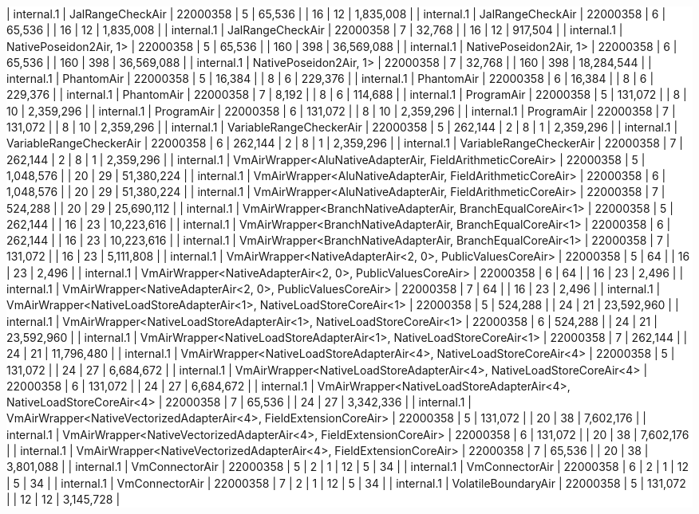 | internal.1 | JalRangeCheckAir | 22000358 | 5 | 65,536 |  | 16 | 12 | 1,835,008 | 
| internal.1 | JalRangeCheckAir | 22000358 | 6 | 65,536 |  | 16 | 12 | 1,835,008 | 
| internal.1 | JalRangeCheckAir | 22000358 | 7 | 32,768 |  | 16 | 12 | 917,504 | 
| internal.1 | NativePoseidon2Air<BabyBearParameters>, 1> | 22000358 | 5 | 65,536 |  | 160 | 398 | 36,569,088 | 
| internal.1 | NativePoseidon2Air<BabyBearParameters>, 1> | 22000358 | 6 | 65,536 |  | 160 | 398 | 36,569,088 | 
| internal.1 | NativePoseidon2Air<BabyBearParameters>, 1> | 22000358 | 7 | 32,768 |  | 160 | 398 | 18,284,544 | 
| internal.1 | PhantomAir | 22000358 | 5 | 16,384 |  | 8 | 6 | 229,376 | 
| internal.1 | PhantomAir | 22000358 | 6 | 16,384 |  | 8 | 6 | 229,376 | 
| internal.1 | PhantomAir | 22000358 | 7 | 8,192 |  | 8 | 6 | 114,688 | 
| internal.1 | ProgramAir | 22000358 | 5 | 131,072 |  | 8 | 10 | 2,359,296 | 
| internal.1 | ProgramAir | 22000358 | 6 | 131,072 |  | 8 | 10 | 2,359,296 | 
| internal.1 | ProgramAir | 22000358 | 7 | 131,072 |  | 8 | 10 | 2,359,296 | 
| internal.1 | VariableRangeCheckerAir | 22000358 | 5 | 262,144 | 2 | 8 | 1 | 2,359,296 | 
| internal.1 | VariableRangeCheckerAir | 22000358 | 6 | 262,144 | 2 | 8 | 1 | 2,359,296 | 
| internal.1 | VariableRangeCheckerAir | 22000358 | 7 | 262,144 | 2 | 8 | 1 | 2,359,296 | 
| internal.1 | VmAirWrapper<AluNativeAdapterAir, FieldArithmeticCoreAir> | 22000358 | 5 | 1,048,576 |  | 20 | 29 | 51,380,224 | 
| internal.1 | VmAirWrapper<AluNativeAdapterAir, FieldArithmeticCoreAir> | 22000358 | 6 | 1,048,576 |  | 20 | 29 | 51,380,224 | 
| internal.1 | VmAirWrapper<AluNativeAdapterAir, FieldArithmeticCoreAir> | 22000358 | 7 | 524,288 |  | 20 | 29 | 25,690,112 | 
| internal.1 | VmAirWrapper<BranchNativeAdapterAir, BranchEqualCoreAir<1> | 22000358 | 5 | 262,144 |  | 16 | 23 | 10,223,616 | 
| internal.1 | VmAirWrapper<BranchNativeAdapterAir, BranchEqualCoreAir<1> | 22000358 | 6 | 262,144 |  | 16 | 23 | 10,223,616 | 
| internal.1 | VmAirWrapper<BranchNativeAdapterAir, BranchEqualCoreAir<1> | 22000358 | 7 | 131,072 |  | 16 | 23 | 5,111,808 | 
| internal.1 | VmAirWrapper<NativeAdapterAir<2, 0>, PublicValuesCoreAir> | 22000358 | 5 | 64 |  | 16 | 23 | 2,496 | 
| internal.1 | VmAirWrapper<NativeAdapterAir<2, 0>, PublicValuesCoreAir> | 22000358 | 6 | 64 |  | 16 | 23 | 2,496 | 
| internal.1 | VmAirWrapper<NativeAdapterAir<2, 0>, PublicValuesCoreAir> | 22000358 | 7 | 64 |  | 16 | 23 | 2,496 | 
| internal.1 | VmAirWrapper<NativeLoadStoreAdapterAir<1>, NativeLoadStoreCoreAir<1> | 22000358 | 5 | 524,288 |  | 24 | 21 | 23,592,960 | 
| internal.1 | VmAirWrapper<NativeLoadStoreAdapterAir<1>, NativeLoadStoreCoreAir<1> | 22000358 | 6 | 524,288 |  | 24 | 21 | 23,592,960 | 
| internal.1 | VmAirWrapper<NativeLoadStoreAdapterAir<1>, NativeLoadStoreCoreAir<1> | 22000358 | 7 | 262,144 |  | 24 | 21 | 11,796,480 | 
| internal.1 | VmAirWrapper<NativeLoadStoreAdapterAir<4>, NativeLoadStoreCoreAir<4> | 22000358 | 5 | 131,072 |  | 24 | 27 | 6,684,672 | 
| internal.1 | VmAirWrapper<NativeLoadStoreAdapterAir<4>, NativeLoadStoreCoreAir<4> | 22000358 | 6 | 131,072 |  | 24 | 27 | 6,684,672 | 
| internal.1 | VmAirWrapper<NativeLoadStoreAdapterAir<4>, NativeLoadStoreCoreAir<4> | 22000358 | 7 | 65,536 |  | 24 | 27 | 3,342,336 | 
| internal.1 | VmAirWrapper<NativeVectorizedAdapterAir<4>, FieldExtensionCoreAir> | 22000358 | 5 | 131,072 |  | 20 | 38 | 7,602,176 | 
| internal.1 | VmAirWrapper<NativeVectorizedAdapterAir<4>, FieldExtensionCoreAir> | 22000358 | 6 | 131,072 |  | 20 | 38 | 7,602,176 | 
| internal.1 | VmAirWrapper<NativeVectorizedAdapterAir<4>, FieldExtensionCoreAir> | 22000358 | 7 | 65,536 |  | 20 | 38 | 3,801,088 | 
| internal.1 | VmConnectorAir | 22000358 | 5 | 2 | 1 | 12 | 5 | 34 | 
| internal.1 | VmConnectorAir | 22000358 | 6 | 2 | 1 | 12 | 5 | 34 | 
| internal.1 | VmConnectorAir | 22000358 | 7 | 2 | 1 | 12 | 5 | 34 | 
| internal.1 | VolatileBoundaryAir | 22000358 | 5 | 131,072 |  | 12 | 12 | 3,145,728 | 